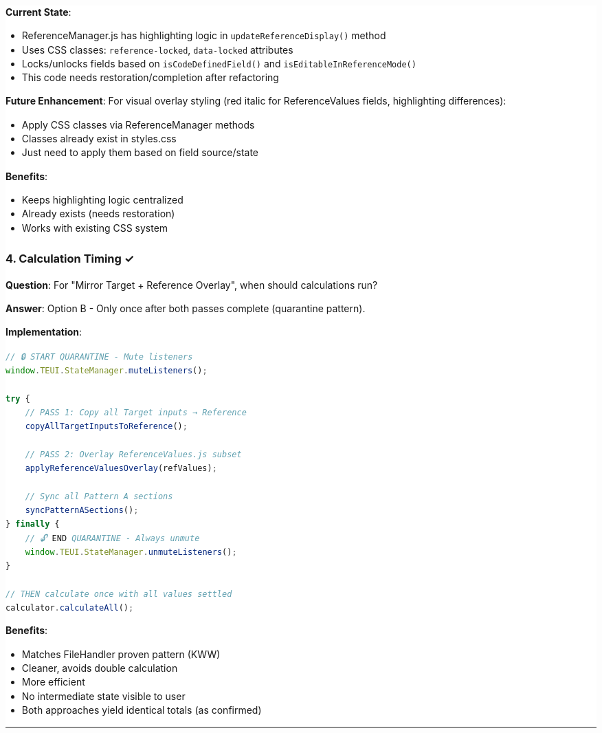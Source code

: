 **Current State**:
- ReferenceManager.js has highlighting logic in `updateReferenceDisplay()` method
- Uses CSS classes: `reference-locked`, `data-locked` attributes
- Locks/unlocks fields based on `isCodeDefinedField()` and `isEditableInReferenceMode()`
- This code needs restoration/completion after refactoring

**Future Enhancement**: For visual overlay styling (red italic for ReferenceValues fields, highlighting differences):
- Apply CSS classes via ReferenceManager methods
- Classes already exist in styles.css
- Just need to apply them based on field source/state

**Benefits**:
- Keeps highlighting logic centralized
- Already exists (needs restoration)
- Works with existing CSS system

### 4. Calculation Timing ✓
**Question**: For "Mirror Target + Reference Overlay", when should calculations run?

**Answer**: Option B - Only once after both passes complete (quarantine pattern).

**Implementation**:
```javascript
// 🔒 START QUARANTINE - Mute listeners
window.TEUI.StateManager.muteListeners();

try {
    // PASS 1: Copy all Target inputs → Reference
    copyAllTargetInputsToReference();

    // PASS 2: Overlay ReferenceValues.js subset
    applyReferenceValuesOverlay(refValues);

    // Sync all Pattern A sections
    syncPatternASections();
} finally {
    // 🔓 END QUARANTINE - Always unmute
    window.TEUI.StateManager.unmuteListeners();
}

// THEN calculate once with all values settled
calculator.calculateAll();
```

**Benefits**:
- Matches FileHandler proven pattern (KWW)
- Cleaner, avoids double calculation
- More efficient
- No intermediate state visible to user
- Both approaches yield identical totals (as confirmed)

---
